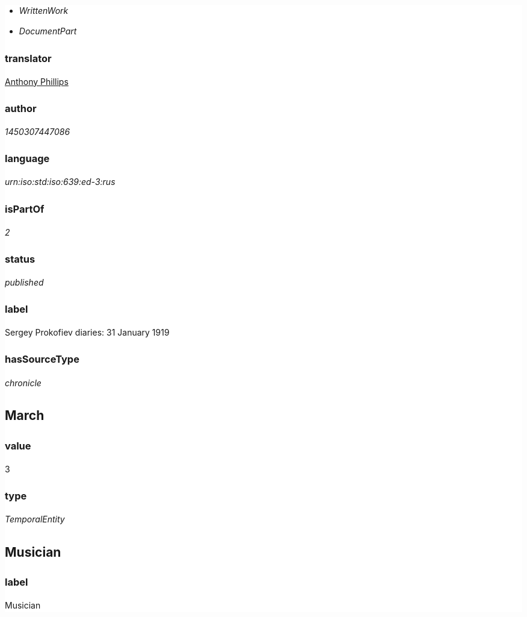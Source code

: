  - *WrittenWork*

 - *DocumentPart*

### translator


[Anthony Phillips](#Anthony-Phillips)

### author


*1450307447086*

### language


*urn:iso:std:iso:639:ed-3:rus*

### isPartOf


*2*

### status


*published*

### label


Sergey Prokofiev diaries: 31 January 1919

### hasSourceType


*chronicle*

## March

### value


3

### type


*TemporalEntity*

## Musician

### label


Musician
